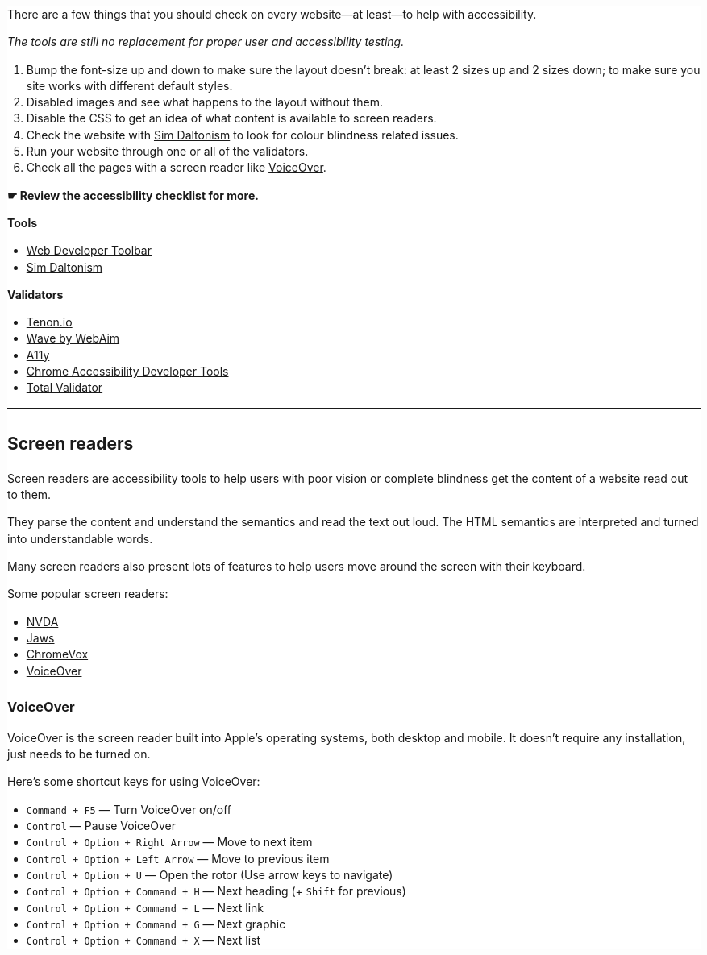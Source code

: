 There are a few things that you should check on every website—at least—to help with accessibility.

*The tools are still no replacement for proper user and accessibility testing.*

1. Bump the font-size up and down to make sure the layout doesn’t break: at least 2 sizes up and 2 sizes down; to make sure you site works with different default styles.
2. Disabled images and see what happens to the layout without them.
3. Disable the CSS to get an idea of what content is available to screen readers.
4. Check the website with [Sim Daltonism](https://michelf.ca/projects/sim-daltonism/) to look for colour blindness related issues.
5. Run your website through one or all of the validators.
6. Check all the pages with a screen reader like [VoiceOver](#voiceover).

**[☛ Review the accessibility checklist for more.](/topics/accessibility-checklist/)**

**Tools**

- [Web Developer Toolbar](http://chrispederick.com/work/web-developer/)
- [Sim Daltonism](https://michelf.ca/projects/sim-daltonism/)

**Validators**

- [Tenon.io](http://www.tenon.io/)
- [Wave by WebAim](http://wave.webaim.org/)
- [A11y](https://a11y-app.herokuapp.com/)
- [Chrome Accessibility Developer Tools](https://chrome.google.com/webstore/detail/accessibility-developer-t/fpkknkljclfencbdbgkenhalefipecmb)
- [Total Validator](http://www.totalvalidator.com/index.html)

---

## Screen readers

Screen readers are accessibility tools to help users with poor vision or complete blindness get the content of a website read out to them.

They parse the content and understand the semantics and read the text out loud. The HTML semantics are interpreted and turned into understandable words.

Many screen readers also present lots of features to help users move around the screen with their keyboard.

Some popular screen readers:

- [NVDA](http://www.nvaccess.org/)
- [Jaws](http://www.freedomscientific.com/Products/Blindness/JAWS)
- [ChromeVox](http://www.chromevox.com/)
- [VoiceOver](https://www.apple.com/accessibility/osx/voiceover/)

### VoiceOver

VoiceOver is the screen reader built into Apple’s operating systems, both desktop and mobile. It doesn’t require any installation, just needs to be turned on.

Here’s some shortcut keys for using VoiceOver:

- `Command + F5` — Turn VoiceOver on/off
- `Control` — Pause VoiceOver
- `Control + Option + Right Arrow` — Move to next item
- `Control + Option + Left Arrow` — Move to previous item
- `Control + Option + U` — Open the rotor (Use arrow keys to navigate)
- `Control + Option + Command + H` — Next heading (+ `Shift` for previous)
- `Control + Option + Command + L` — Next link
- `Control + Option + Command + G` — Next graphic
- `Control + Option + Command + X` — Next list
